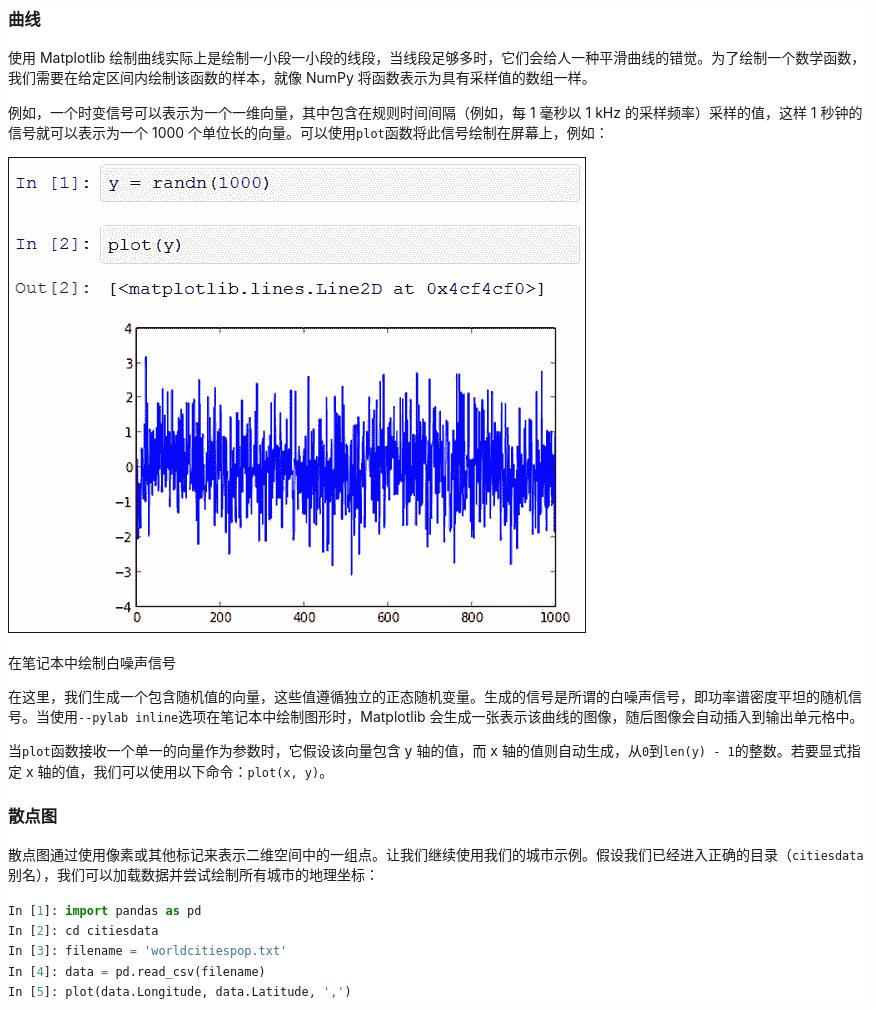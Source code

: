 ### 曲线

使用 Matplotlib 绘制曲线实际上是绘制一小段一小段的线段，当线段足够多时，它们会给人一种平滑曲线的错觉。为了绘制一个数学函数，我们需要在给定区间内绘制该函数的样本，就像 NumPy 将函数表示为具有采样值的数组一样。

例如，一个时变信号可以表示为一个一维向量，其中包含在规则时间间隔（例如，每 1 毫秒以 1 kHz 的采样频率）采样的值，这样 1 秒钟的信号就可以表示为一个 1000 个单位长的向量。可以使用`plot`函数将此信号绘制在屏幕上，例如：

![曲线](img/9932_04_01.jpg)

在笔记本中绘制白噪声信号

在这里，我们生成一个包含随机值的向量，这些值遵循独立的正态随机变量。生成的信号是所谓的白噪声信号，即功率谱密度平坦的随机信号。当使用`--pylab inline`选项在笔记本中绘制图形时，Matplotlib 会生成一张表示该曲线的图像，随后图像会自动插入到输出单元格中。

当`plot`函数接收一个单一的向量作为参数时，它假设该向量包含 y 轴的值，而 x 轴的值则自动生成，从`0`到`len(y) - 1`的整数。若要显式指定 x 轴的值，我们可以使用以下命令：`plot(x, y)`。

### 散点图

散点图通过使用像素或其他标记来表示二维空间中的一组点。让我们继续使用我们的城市示例。假设我们已经进入正确的目录（`citiesdata` 别名），我们可以加载数据并尝试绘制所有城市的地理坐标：

```py
In [1]: import pandas as pd
In [2]: cd citiesdata
In [3]: filename = 'worldcitiespop.txt'
In [4]: data = pd.read_csv(filename)
In [5]: plot(data.Longitude, data.Latitude, ',')

```
